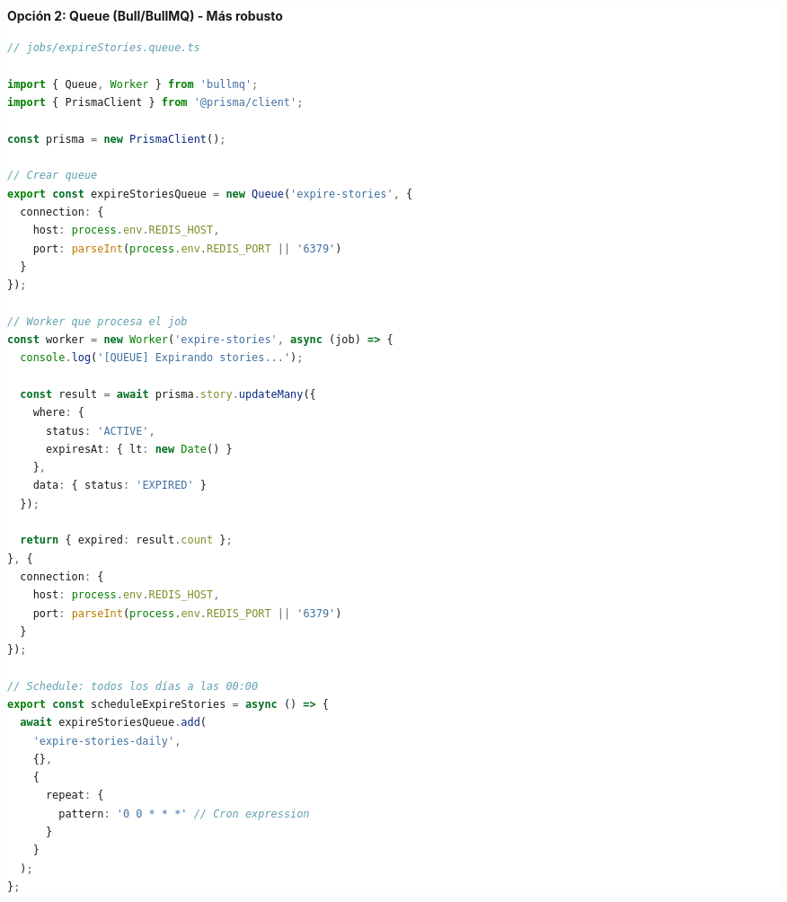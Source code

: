 **Opción 2: Queue (Bull/BullMQ) - Más robusto**

```typescript
// jobs/expireStories.queue.ts

import { Queue, Worker } from 'bullmq';
import { PrismaClient } from '@prisma/client';

const prisma = new PrismaClient();

// Crear queue
export const expireStoriesQueue = new Queue('expire-stories', {
  connection: {
    host: process.env.REDIS_HOST,
    port: parseInt(process.env.REDIS_PORT || '6379')
  }
});

// Worker que procesa el job
const worker = new Worker('expire-stories', async (job) => {
  console.log('[QUEUE] Expirando stories...');

  const result = await prisma.story.updateMany({
    where: {
      status: 'ACTIVE',
      expiresAt: { lt: new Date() }
    },
    data: { status: 'EXPIRED' }
  });

  return { expired: result.count };
}, {
  connection: {
    host: process.env.REDIS_HOST,
    port: parseInt(process.env.REDIS_PORT || '6379')
  }
});

// Schedule: todos los días a las 00:00
export const scheduleExpireStories = async () => {
  await expireStoriesQueue.add(
    'expire-stories-daily',
    {},
    {
      repeat: {
        pattern: '0 0 * * *' // Cron expression
      }
    }
  );
};
```

